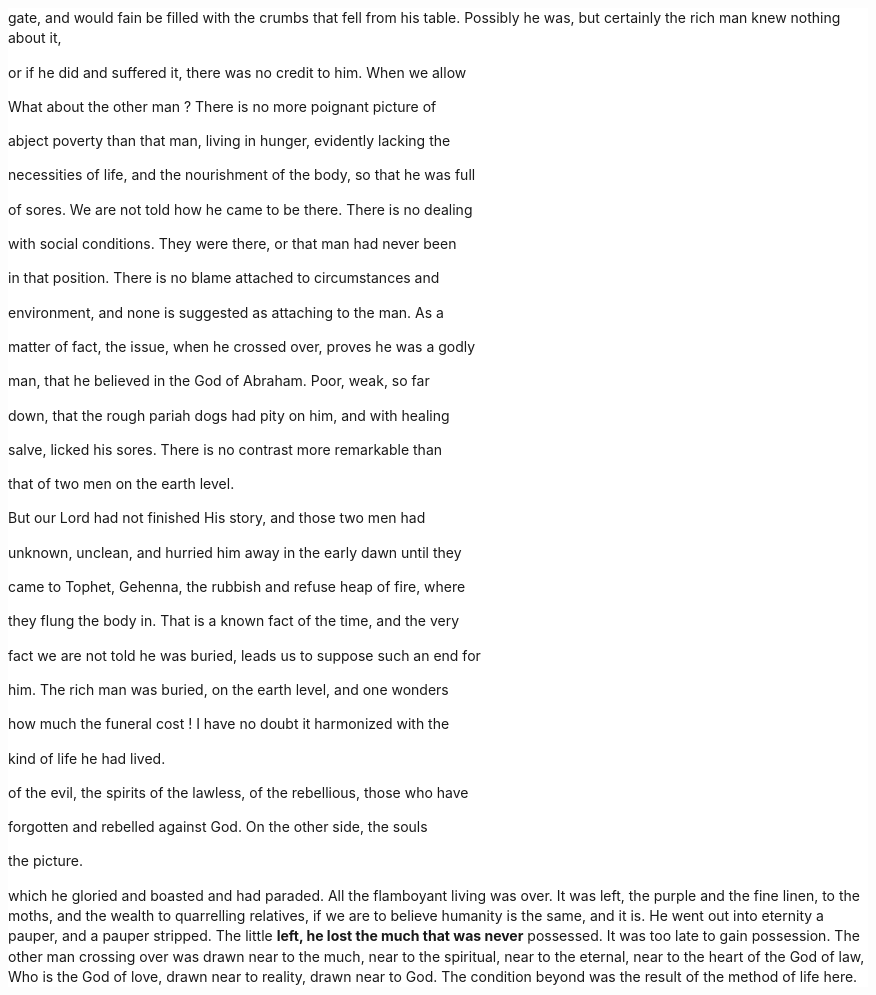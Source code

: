 gate, and would fain be filled with the crumbs that fell from his
 table. Possibly he was, but certainly the rich man knew nothing about
 it,

 or if he did and suffered it, there was no credit to him. When we
 allow

 What about the other man ? There is no more poignant picture of

 abject poverty than that man, living in hunger, evidently lacking the

 necessities of life, and the nourishment of the body, so that he was
 full

 of sores. We are not told how he came to be there. There is no dealing

 with social conditions. They were there, or that man had never been

 in that position. There is no blame attached to circumstances and

 environment, and none is suggested as attaching to the man. As a

 matter of fact, the issue, when he crossed over, proves he was a godly

 man, that he believed in the God of Abraham. Poor, weak, so far

 down, that the rough pariah dogs had pity on him, and with healing

 salve, licked his sores. There is no contrast more remarkable than

 that of two men on the earth level.

But our Lord had not finished His story, and those two men had

 unknown, unclean, and hurried him away in the early dawn until they

 came to Tophet, Gehenna, the rubbish and refuse heap of fire, where

 they flung the body in. That is a known fact of the time, and the very

 fact we are not told he was buried, leads us to suppose such an end
 for

 him. The rich man was buried, on the earth level, and one wonders

 how much the funeral cost ! I have no doubt it harmonized with the

 kind of life he had lived.

 of the evil, the spirits of the lawless, of the rebellious, those who
 have

 forgotten and rebelled against God. On the other side, the souls

 the picture.

 which he gloried and boasted and had paraded. All the flamboyant
 living was over. It was left, the purple and the fine linen, to the
 moths, and the wealth to quarrelling relatives, if we are to believe
 humanity is the same, and it is. He went out into eternity a pauper,
 and a pauper stripped. The little **left, he lost the much that was
 never** possessed. It was too late to gain possession. The other man
 crossing over was drawn near to the much, near to the spiritual, near
 to the eternal, near to the heart of the God of law, Who is the God of
 love, drawn near to reality, drawn near to God. The condition beyond
 was the result of the method of life here.
